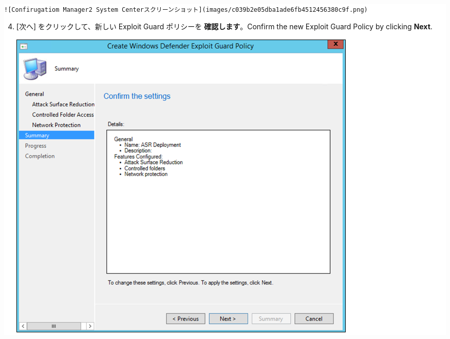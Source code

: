     ![Confirugatiom Manager2 System Centerスクリーンショット](images/c039b2e05dba1ade6fb4512456380c9f.png)

4. <span data-ttu-id="3b1a3-270">[次へ] をクリックして、新しい Exploit Guard ポリシーを **確認します**。</span><span class="sxs-lookup"><span data-stu-id="3b1a3-270">Confirm the new Exploit Guard Policy by clicking **Next**.</span></span>
    
    ![スクリーンショット Exploit GUard policy1](images/0a6536f2c4024c08709cac8fcf800060.png)